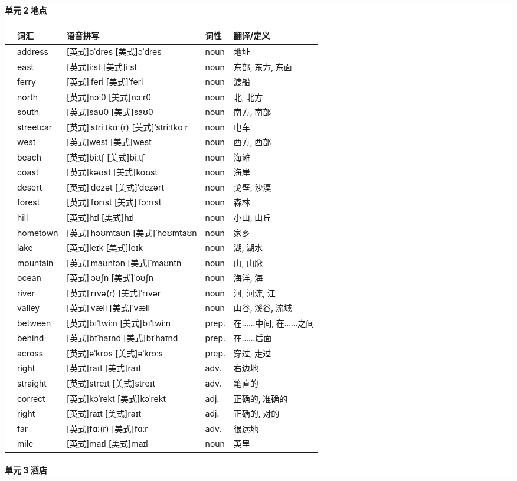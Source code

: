 #### **单元** **2** 地点

|      | 词汇      | 语音拼写                              | 词性  | 翻译/定义                  |
| :--- | :-------- | :------------------------------------ | :---- | :------------------------- |
|      | address   | [英式]əˈdres [美式]əˈdres             | noun  | 地址                       |
|      | east      | [英式]iːst [美式]iːst                 | noun  | 东部, 东方, 东面           |
|      | ferry     | [英式]ˈferi [美式]ˈferi               | noun  | 渡船                       |
|      | north     | [英式]nɔːθ [美式]nɔːrθ                | noun  | 北, 北方                   |
|      | south     | [英式]saʊθ [美式]saʊθ                 | noun  | 南方, 南部                 |
|      | streetcar | [英式]ˈstriːtkɑː(r) [美式]ˈstriːtkɑːr | noun  | 电车                       |
|      | west      | [英式]west [美式]west                 | noun  | 西方, 西部                 |
|      | beach     | [英式]biːtʃ [美式]biːtʃ               | noun  | 海滩                       |
|      | coast     | [英式]kəʊst [美式]koʊst               | noun  | 海岸                       |
|      | desert    | [英式]ˈdezət [美式]ˈdezərt            | noun  | 戈壁, 沙漠                 |
|      | forest    | [英式]ˈfɒrɪst [美式]ˈfɔːrɪst          | noun  | 森林                       |
|      | hill      | [英式]hɪl [美式]hɪl                   | noun  | 小山, 山丘                 |
|      | hometown  | [英式]ˈhəʊmtaʊn [美式]ˈhoʊmtaʊn       | noun  | 家乡                       |
|      | lake      | [英式]leɪk [美式]leɪk                 | noun  | 湖, 湖水                   |
|      | mountain  | [英式]ˈmaʊntən [美式]ˈmaʊntn          | noun  | 山, 山脉                   |
|      | ocean     | [英式]ˈəʊʃn [美式]ˈoʊʃn               | noun  | 海洋, 海                   |
|      | river     | [英式]ˈrɪvə(r) [美式]ˈrɪvər           | noun  | 河, 河流, 江               |
|      | valley    | [英式]ˈvæli [美式]ˈvæli               | noun  | 山谷, 溪谷, 流域           |
|      | between   | [英式]bɪˈtwiːn [美式]bɪˈtwiːn         | prep. | 在......中间, 在......之间 |
|      | behind    | [英式]bɪˈhaɪnd [美式]bɪˈhaɪnd         | prep. | 在......后面               |
|      | across    | [英式]əˈkrɒs [美式]əˈkrɔːs            | prep. | 穿过, 走过                 |
|      | right     | [英式]raɪt [美式]raɪt                 | adv.  | 右边地                     |
|      | straight  | [英式]streɪt [美式]streɪt             | adv.  | 笔直的                     |
|      | correct   | [英式]kəˈrekt [美式]kəˈrekt           | adj.  | 正确的, 准确的             |
|      | right     | [英式]raɪt [美式]raɪt                 | adj.  | 正确的, 对的               |
|      | far       | [英式]fɑː(r) [美式]fɑːr               | adv.  | 很远地                     |
|      | mile      | [英式]maɪl [美式]maɪl                 | noun  | 英里                       |

#### **单元** **3** 酒店
